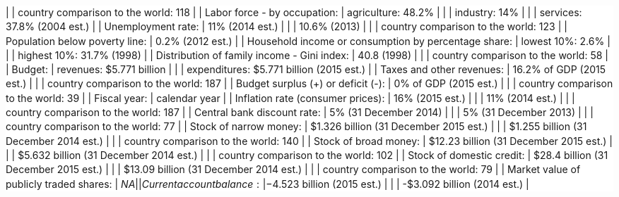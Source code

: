 | | country comparison to the world: 118 |
| Labor force - by occupation: | agriculture: 48.2% |
| | industry: 14% |
| | services: 37.8% (2004 est.) |
| Unemployment rate: | 11% (2014 est.) |
| | 10.6% (2013) |
| | country comparison to the world: 123 |
| Population below poverty line: | 0.2% (2012 est.) |
| Household income or consumption by percentage share: | lowest 10%: 2.6% |
| | highest 10%: 31.7% (1998) |
| Distribution of family income - Gini index: | 40.8 (1998) |
| | country comparison to the world: 58 |
| Budget: | revenues: $5.771 billion |
| | expenditures: $5.771 billion (2015 est.) |
| Taxes and other revenues: | 16.2% of GDP (2015 est.) |
| | country comparison to the world: 187 |
| Budget surplus (+) or deficit (-): | 0% of GDP (2015 est.) |
| | country comparison to the world: 39 |
| Fiscal year: | calendar year |
| Inflation rate (consumer prices): | 16% (2015 est.) |
| | 11% (2014 est.) |
| | country comparison to the world: 187 |
| Central bank discount rate: | 5% (31 December 2014) |
| | 5% (31 December 2013) |
| | country comparison to the world: 77 |
| Stock of narrow money: | $1.326 billion (31 December 2015 est.) |
| | $1.255 billion (31 December 2014 est.) |
| | country comparison to the world: 140 |
| Stock of broad money: | $12.23 billion (31 December 2015 est.) |
| | $5.632 billion (31 December 2014 est.) |
| | country comparison to the world: 102 |
| Stock of domestic credit: | $28.4 billion (31 December 2015 est.) |
| | $13.09 billion (31 December 2014 est.) |
| | country comparison to the world: 79 |
| Market value of publicly traded shares: | $NA |
| Current account balance: | -$4.523 billion (2015 est.) |
| | -$3.092 billion (2014 est.) |
